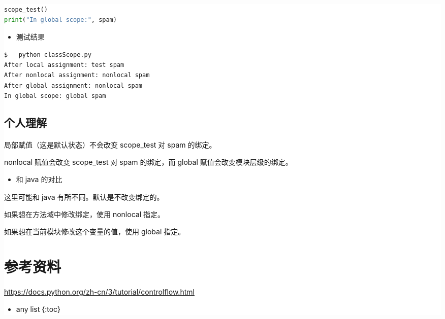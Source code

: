 ```py
scope_test()
print("In global scope:", spam)
```

- 测试结果

```
$   python classScope.py
After local assignment: test spam
After nonlocal assignment: nonlocal spam
After global assignment: nonlocal spam
In global scope: global spam
```

## 个人理解

局部赋值（这是默认状态）不会改变 scope_test 对 spam 的绑定。 

nonlocal 赋值会改变 scope_test 对 spam 的绑定，而 global 赋值会改变模块层级的绑定。

- 和 java 的对比

这里可能和 java 有所不同。默认是不改变绑定的。

如果想在方法域中修改绑定，使用 nonlocal 指定。

如果想在当前模块修改这个变量的值，使用 global 指定。

# 参考资料

https://docs.python.org/zh-cn/3/tutorial/controlflow.html

* any list
{:toc}